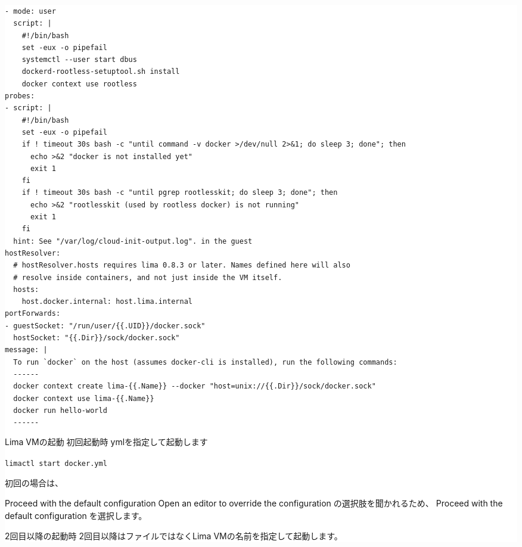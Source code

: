 ```
- mode: user
  script: |
    #!/bin/bash
    set -eux -o pipefail
    systemctl --user start dbus
    dockerd-rootless-setuptool.sh install
    docker context use rootless
probes:
- script: |
    #!/bin/bash
    set -eux -o pipefail
    if ! timeout 30s bash -c "until command -v docker >/dev/null 2>&1; do sleep 3; done"; then
      echo >&2 "docker is not installed yet"
      exit 1
    fi
    if ! timeout 30s bash -c "until pgrep rootlesskit; do sleep 3; done"; then
      echo >&2 "rootlesskit (used by rootless docker) is not running"
      exit 1
    fi
  hint: See "/var/log/cloud-init-output.log". in the guest
hostResolver:
  # hostResolver.hosts requires lima 0.8.3 or later. Names defined here will also
  # resolve inside containers, and not just inside the VM itself.
  hosts:
    host.docker.internal: host.lima.internal
portForwards:
- guestSocket: "/run/user/{{.UID}}/docker.sock"
  hostSocket: "{{.Dir}}/sock/docker.sock"
message: |
  To run `docker` on the host (assumes docker-cli is installed), run the following commands:
  ------
  docker context create lima-{{.Name}} --docker "host=unix://{{.Dir}}/sock/docker.sock"
  docker context use lima-{{.Name}}
  docker run hello-world
  ------
```

Lima VMの起動
初回起動時
ymlを指定して起動します

```
limactl start docker.yml
```

初回の場合は、

Proceed with the default configuration
Open an editor to override the configuration
の選択肢を聞かれるため、 Proceed with the default configuration を選択します。


2回目以降の起動時
2回目以降はファイルではなくLima VMの名前を指定して起動します。
